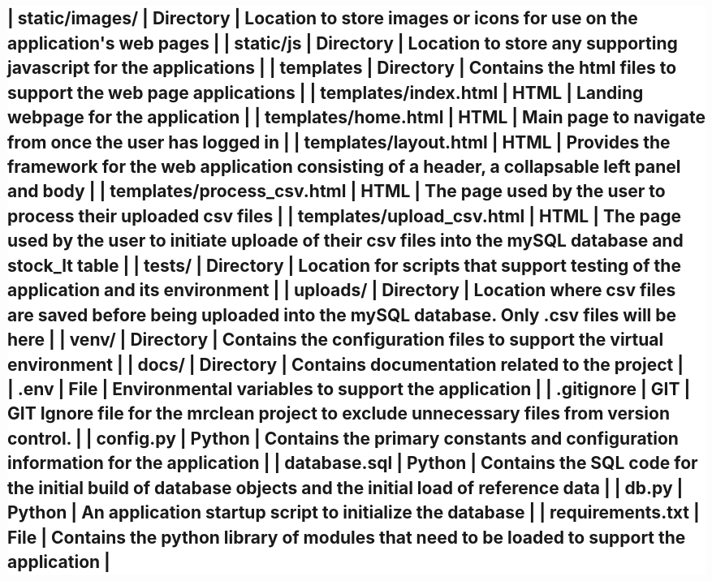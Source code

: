 | static/images/                        | Directory | Location to store images or icons for use on the application's web pages                                          |
| static/js                             | Directory | Location to store any supporting javascript for the applications                                                  |
| templates                             | Directory | Contains the html files to support the web page applications                                                      |
| templates/index.html                  | HTML      | Landing webpage for the application                                                                               |
| templates/home.html                   | HTML      | Main page to navigate from once the user has logged in                                                            |
| templates/layout.html                 | HTML      | Provides the framework for the web application consisting of a header, a collapsable left panel and body          |
| templates/process_csv.html            | HTML      | The page used by the user to process their uploaded csv files                                                     |
| templates/upload_csv.html             | HTML      | The page used by the user to initiate uploade of their csv files into the mySQL database and stock_lt table       |
| tests/                                | Directory | Location for scripts that support testing of the application and its environment                                  |
| uploads/                              | Directory | Location where csv files are saved before being uploaded into the mySQL database. Only .csv files will be here    |
| venv/                                 | Directory | Contains the configuration files to support the virtual environment                                               |
| docs/                                 | Directory | Contains documentation related to the project                                                                     |                   
| .env                                  | File      | Environmental variables to support the application                                                                |
| .gitignore                            | GIT       | GIT Ignore file for the mrclean project to exclude unnecessary files from version control.                      |
| config.py                             | Python    | Contains the primary constants and configuration information for the application                                  |
| database.sql                          | Python    | Contains the SQL code for the initial build of database objects and the initial load of reference data            |
| db.py                                 | Python    | An application startup script to initialize the database                                                          |
| requirements.txt                      | File      | Contains the python library of modules that need to be loaded to support the application                          |
-------------------------------------------------------------------------------------------------------------------------------------------------------------------------

